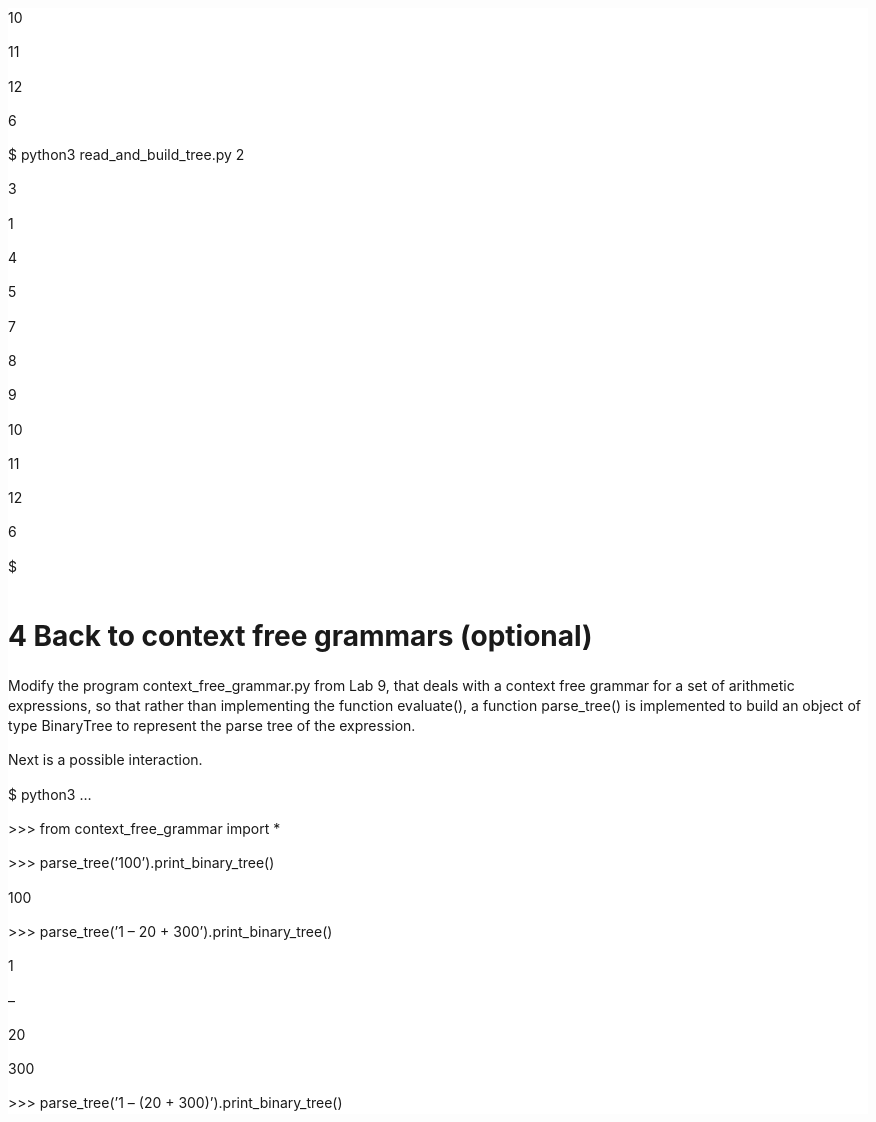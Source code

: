 10

11

12

6

$ python3 read_and_build_tree.py 2

3

1

4

5

7

8

9

10

11

12

6

$

<h1>4                    Back to context free grammars (optional)</h1>

Modify the program context_free_grammar.py from Lab 9, that deals with a context free grammar for a set of arithmetic expressions, so that rather than implementing the function evaluate(), a function parse_tree() is implemented to build an object of type BinaryTree to represent the parse tree of the expression.

Next is a possible interaction.

$ python3 …

&gt;&gt;&gt; from context_free_grammar import *

&gt;&gt;&gt; parse_tree(’100’).print_binary_tree()

100

&gt;&gt;&gt; parse_tree(’1 – 20 + 300’).print_binary_tree()

1

–

20




300

&gt;&gt;&gt; parse_tree(’1 – (20 + 300)’).print_binary_tree()
